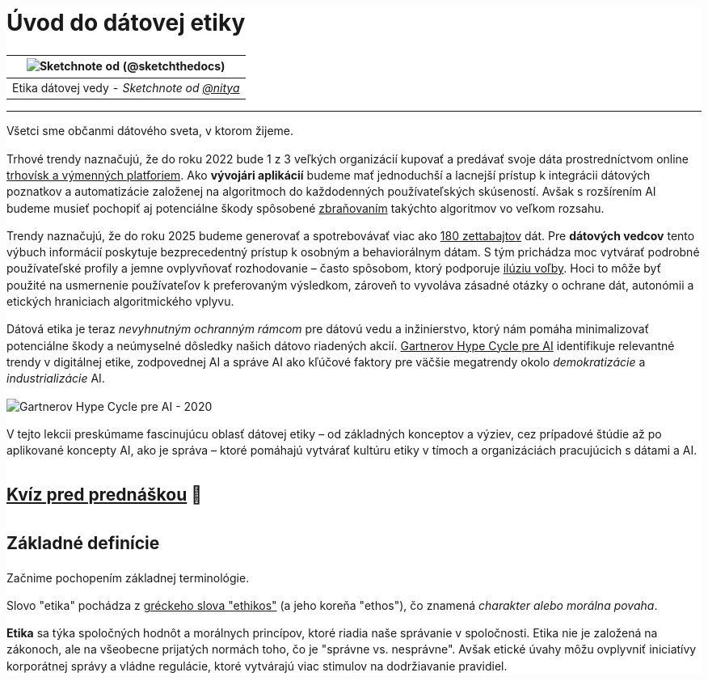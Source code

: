 
# Úvod do dátovej etiky

|![ Sketchnote od [(@sketchthedocs)](https://sketchthedocs.dev) ](../../sketchnotes/02-Ethics.png)|
|:---:|
| Etika dátovej vedy - _Sketchnote od [@nitya](https://twitter.com/nitya)_ |

---

Všetci sme občanmi dátového sveta, v ktorom žijeme.

Trhové trendy naznačujú, že do roku 2022 bude 1 z 3 veľkých organizácií kupovať a predávať svoje dáta prostredníctvom online [trhovísk a výmenných platforiem](https://www.gartner.com/smarterwithgartner/gartner-top-10-trends-in-data-and-analytics-for-2020/). Ako **vývojári aplikácií** budeme mať jednoduchší a lacnejší prístup k integrácii dátových poznatkov a automatizácie založenej na algoritmoch do každodenných používateľských skúseností. Avšak s rozšírením AI budeme musieť pochopiť aj potenciálne škody spôsobené [zbraňovaním](https://www.youtube.com/watch?v=TQHs8SA1qpk) takýchto algoritmov vo veľkom rozsahu.

Trendy naznačujú, že do roku 2025 budeme generovať a spotrebovávať viac ako [180 zettabajtov](https://www.statista.com/statistics/871513/worldwide-data-created/) dát. Pre **dátových vedcov** tento výbuch informácií poskytuje bezprecedentný prístup k osobným a behaviorálnym dátam. S tým prichádza moc vytvárať podrobné používateľské profily a jemne ovplyvňovať rozhodovanie – často spôsobom, ktorý podporuje [ilúziu voľby](https://www.datasciencecentral.com/the-pareto-set-and-the-paradox-of-choice/). Hoci to môže byť použité na usmernenie používateľov k preferovaným výsledkom, zároveň to vyvoláva zásadné otázky o ochrane dát, autonómii a etických hraniciach algoritmického vplyvu.

Dátová etika je teraz _nevyhnutným ochranným rámcom_ pre dátovú vedu a inžinierstvo, ktorý nám pomáha minimalizovať potenciálne škody a neúmyselné dôsledky našich dátovo riadených akcií. [Gartnerov Hype Cycle pre AI](https://www.gartner.com/smarterwithgartner/2-megatrends-dominate-the-gartner-hype-cycle-for-artificial-intelligence-2020/) identifikuje relevantné trendy v digitálnej etike, zodpovednej AI a správe AI ako kľúčové faktory pre väčšie megatrendy okolo _demokratizácie_ a _industrializácie_ AI.

![Gartnerov Hype Cycle pre AI - 2020](https://images-cdn.newscred.com/Zz1mOWJhNzlkNDA2ZTMxMWViYjRiOGFiM2IyMjQ1YmMwZQ==)

V tejto lekcii preskúmame fascinujúcu oblasť dátovej etiky – od základných konceptov a výziev, cez prípadové štúdie až po aplikované koncepty AI, ako je správa – ktoré pomáhajú vytvárať kultúru etiky v tímoch a organizáciách pracujúcich s dátami a AI.




## [Kvíz pred prednáškou](https://ff-quizzes.netlify.app/en/ds/quiz/2) 🎯

## Základné definície

Začnime pochopením základnej terminológie.

Slovo "etika" pochádza z [gréckeho slova "ethikos"](https://en.wikipedia.org/wiki/Ethics) (a jeho koreňa "ethos"), čo znamená _charakter alebo morálna povaha_. 

**Etika** sa týka spoločných hodnôt a morálnych princípov, ktoré riadia naše správanie v spoločnosti. Etika nie je založená na zákonoch, ale na všeobecne prijatých normách toho, čo je "správne vs. nesprávne". Avšak etické úvahy môžu ovplyvniť iniciatívy korporátnej správy a vládne regulácie, ktoré vytvárajú viac stimulov na dodržiavanie pravidiel.
